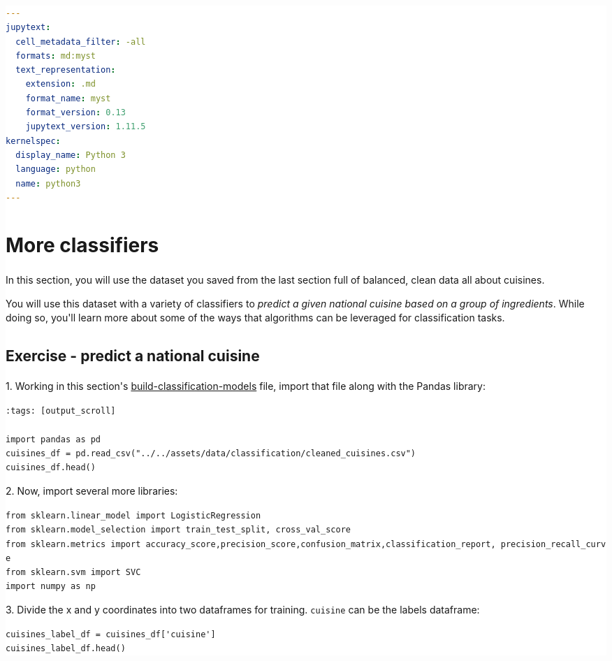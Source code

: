 ```yaml
---
jupytext:
  cell_metadata_filter: -all
  formats: md:myst
  text_representation:
    extension: .md
    format_name: myst
    format_version: 0.13
    jupytext_version: 1.11.5
kernelspec:
  display_name: Python 3
  language: python
  name: python3
---
```


# More classifiers

In this section, you will use the dataset you saved from the last section full of balanced, clean data all about cuisines.

You will use this dataset with a variety of classifiers to _predict a given national cuisine based on a group of ingredients_. While doing so, you'll learn more about some of the ways that algorithms can be leveraged for classification tasks.

## Exercise - predict a national cuisine

1\. Working in this section's [build-classification-models](../../assignments/ml-fundamentals/build-classification-models.ipynb) file, import that file along with the Pandas library:

```{code-cell}
:tags: [output_scroll]

import pandas as pd
cuisines_df = pd.read_csv("../../assets/data/classification/cleaned_cuisines.csv")
cuisines_df.head()
```
  
2\. Now, import several more libraries:

```{code-cell}
from sklearn.linear_model import LogisticRegression
from sklearn.model_selection import train_test_split, cross_val_score
from sklearn.metrics import accuracy_score,precision_score,confusion_matrix,classification_report, precision_recall_curve
from sklearn.svm import SVC
import numpy as np
```

3\. Divide the x and y coordinates into two dataframes for training. `cuisine` can be the labels dataframe:

```{code-cell}
cuisines_label_df = cuisines_df['cuisine']
cuisines_label_df.head()
```
